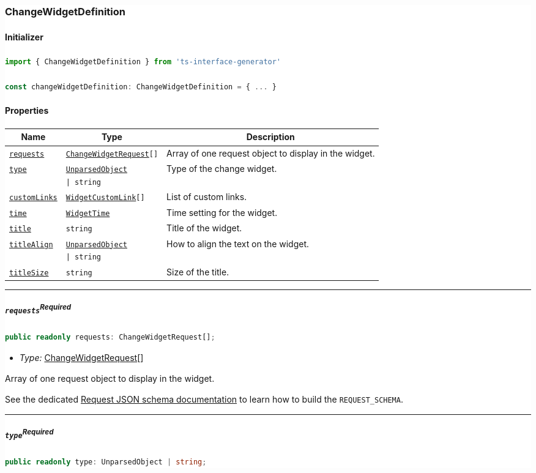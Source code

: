 ### ChangeWidgetDefinition <a name="ChangeWidgetDefinition" id="ts-interface-generator.ChangeWidgetDefinition"></a>

#### Initializer <a name="Initializer" id="ts-interface-generator.ChangeWidgetDefinition.Initializer"></a>

```typescript
import { ChangeWidgetDefinition } from 'ts-interface-generator'

const changeWidgetDefinition: ChangeWidgetDefinition = { ... }
```

#### Properties <a name="Properties" id="Properties"></a>

| **Name** | **Type** | **Description** |
| --- | --- | --- |
| <code><a href="#ts-interface-generator.ChangeWidgetDefinition.property.requests">requests</a></code> | <code><a href="#ts-interface-generator.ChangeWidgetRequest">ChangeWidgetRequest</a>[]</code> | Array of one request object to display in the widget. |
| <code><a href="#ts-interface-generator.ChangeWidgetDefinition.property.type">type</a></code> | <code><a href="#ts-interface-generator.UnparsedObject">UnparsedObject</a> \| string</code> | Type of the change widget. |
| <code><a href="#ts-interface-generator.ChangeWidgetDefinition.property.customLinks">customLinks</a></code> | <code><a href="#ts-interface-generator.WidgetCustomLink">WidgetCustomLink</a>[]</code> | List of custom links. |
| <code><a href="#ts-interface-generator.ChangeWidgetDefinition.property.time">time</a></code> | <code><a href="#ts-interface-generator.WidgetTime">WidgetTime</a></code> | Time setting for the widget. |
| <code><a href="#ts-interface-generator.ChangeWidgetDefinition.property.title">title</a></code> | <code>string</code> | Title of the widget. |
| <code><a href="#ts-interface-generator.ChangeWidgetDefinition.property.titleAlign">titleAlign</a></code> | <code><a href="#ts-interface-generator.UnparsedObject">UnparsedObject</a> \| string</code> | How to align the text on the widget. |
| <code><a href="#ts-interface-generator.ChangeWidgetDefinition.property.titleSize">titleSize</a></code> | <code>string</code> | Size of the title. |

---

##### `requests`<sup>Required</sup> <a name="requests" id="ts-interface-generator.ChangeWidgetDefinition.property.requests"></a>

```typescript
public readonly requests: ChangeWidgetRequest[];
```

- *Type:* <a href="#ts-interface-generator.ChangeWidgetRequest">ChangeWidgetRequest</a>[]

Array of one request object to display in the widget.

See the dedicated [Request JSON schema documentation](https://docs.datadoghq.com/dashboards/graphing_json/request_json)
 to learn how to build the `REQUEST_SCHEMA`.

---

##### `type`<sup>Required</sup> <a name="type" id="ts-interface-generator.ChangeWidgetDefinition.property.type"></a>

```typescript
public readonly type: UnparsedObject | string;
```
